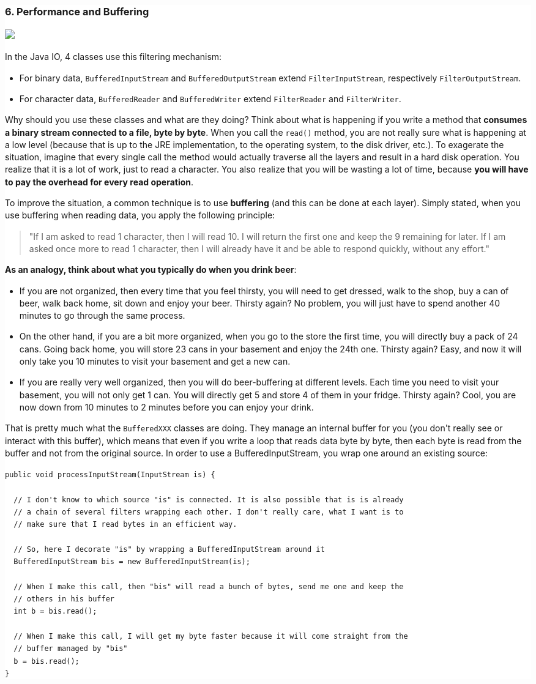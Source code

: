 ### <a name="PerformanceAndBuffering"></a>6. Performance and Buffering

[![](images/01/car.jpg)](http://www.flickr.com/photos/fireflite59/6129719816/)

In the Java IO, 4 classes use this filtering mechanism:

* For binary data, `BufferedInputStream` and `BufferedOutputStream` extend `FilterInputStream`, respectively `FilterOutputStream`.

* For character data, `BufferedReader` and `BufferedWriter` extend `FilterReader` and `FilterWriter`.

Why should you use these classes and what are they doing? Think about what is happening if you write a method that **consumes a binary stream connected to a file, byte by byte**. When you call the `read()` method, you are not really sure what is happening at a low level (because that is up to the JRE implementation, to the operating system, to the disk driver, etc.). To exagerate the situation, imagine that every single call the method would actually traverse all the layers and result in a hard disk operation. You realize that it is a lot of work, just to read a character. You also realize that you will be wasting a lot of time, because **you will have to pay the overhead for every read operation**.

To improve the situation, a common technique is to use **buffering** (and this can be done at each layer). Simply stated, when you use buffering when reading data, you apply the following principle: 

>"If I am asked to read 1 character, then I will read 10. I will return the first one and keep the 9 remaining for later. If I am asked once more to read 1 character, then I will already have it and be able to respond quickly, without any effort."

**As an analogy, think about what you typically do when you drink beer**:

* If you are not organized, then every time that you feel thirsty, you will need to get dressed, walk to the shop, buy a can of beer, walk back home, sit down and enjoy your beer. Thirsty again? No problem, you will just have to spend another 40 minutes to go through the same process.

* On the other hand, if you are a bit more organized, when you go to the store the first time, you will directly buy a pack of 24 cans. Going back home, you will store 23 cans in your basement and enjoy the 24th one. Thirsty again? Easy, and now it will only take you 10 minutes to visit your basement and get a new can.

* If you are really very well organized, then you will do beer-buffering at different levels. Each time you need to visit your basement, you will not only get 1 can. You will directly get 5 and store 4 of them in your fridge. Thirsty again? Cool, you are now down from 10 minutes to 2 minutes before you can enjoy your drink.

That is pretty much what the `BufferedXXX` classes are doing. They manage an internal buffer for you (you don't really see or interact with this buffer), which means that even if you write a loop that reads data byte by byte, then each byte is read from the buffer and not from the original source. In order to use a BufferedInputStream, you wrap one around an existing source:

```
public void processInputStream(InputStream is) {

  // I don't know to which source "is" is connected. It is also possible that is is already
  // a chain of several filters wrapping each other. I don't really care, what I want is to
  // make sure that I read bytes in an efficient way.
  
  // So, here I decorate "is" by wrapping a BufferedInputStream around it
  BufferedInputStream bis = new BufferedInputStream(is);
  
  // When I make this call, then "bis" will read a bunch of bytes, send me one and keep the
  // others in his buffer
  int b = bis.read();
  
  // When I make this call, I will get my byte faster because it will come straight from the
  // buffer managed by "bis"
  b = bis.read();
}
```
